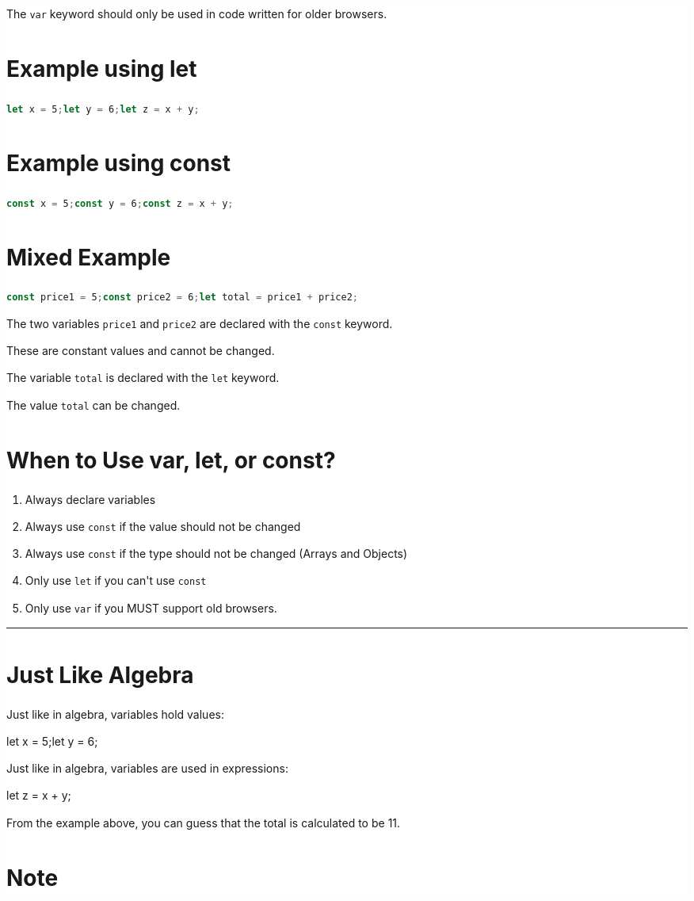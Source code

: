The `var` keyword should only be used in code written for older browsers.

# Example using let

```jsx
let x = 5;let y = 6;let z = x + y;
```

# Example using const

```jsx
const x = 5;const y = 6;const z = x + y;
```

# Mixed Example

```jsx
const price1 = 5;const price2 = 6;let total = price1 + price2;
```

The two variables `price1` and `price2` are declared with the `const` keyword.

These are constant values and cannot be changed.

The variable `total` is declared with the `let` keyword.

The value `total` can be changed.

# When to Use var, let, or const?

1. Always declare variables

2. Always use `const` if the value should not be changed

3. Always use `const` if the type should not be changed (Arrays and Objects)

4. Only use `let` if you can't use `const`

5. Only use `var` if you MUST support old browsers.

---

# Just Like Algebra

Just like in algebra, variables hold values:

let x = 5;let y = 6;

Just like in algebra, variables are used in expressions:

let z = x + y;

From the example above, you can guess that the total is calculated to be 11.

# Note
